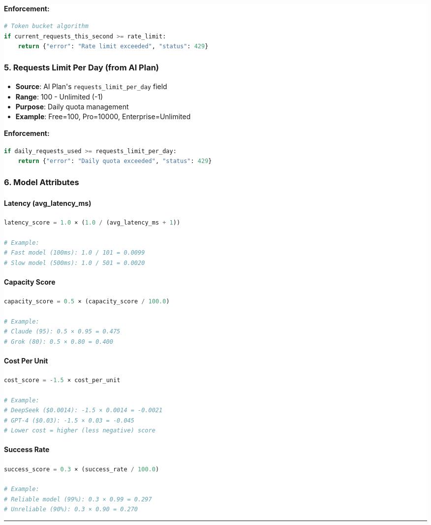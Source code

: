 **Enforcement:**
```python
# Token bucket algorithm
if current_requests_this_second >= rate_limit:
    return {"error": "Rate limit exceeded", "status": 429}
```

### 5. **Requests Limit Per Day** (from AI Plan)
- **Source**: AI Plan's `requests_limit_per_day` field
- **Range**: 100 - Unlimited (-1)
- **Purpose**: Daily quota management
- **Example**: Free=100, Pro=10000, Enterprise=Unlimited

**Enforcement:**
```python
if daily_requests_used >= requests_limit_per_day:
    return {"error": "Daily quota exceeded", "status": 429}
```

### 6. **Model Attributes**

#### Latency (avg_latency_ms)
```python
latency_score = 1.0 × (1.0 / (avg_latency_ms + 1))

# Example:
# Fast model (100ms): 1.0 / 101 = 0.0099
# Slow model (500ms): 1.0 / 501 = 0.0020
```

#### Capacity Score
```python
capacity_score = 0.5 × (capacity_score / 100.0)

# Example:
# Claude (95): 0.5 × 0.95 = 0.475
# Grok (80): 0.5 × 0.80 = 0.400
```

#### Cost Per Unit
```python
cost_score = -1.5 × cost_per_unit

# Example:
# DeepSeek ($0.0014): -1.5 × 0.0014 = -0.0021
# GPT-4 ($0.03): -1.5 × 0.03 = -0.045
# Lower cost = higher (less negative) score
```

#### Success Rate
```python
success_score = 0.3 × (success_rate / 100.0)

# Example:
# Reliable model (99%): 0.3 × 0.99 = 0.297
# Unreliable (90%): 0.3 × 0.90 = 0.270
```

---